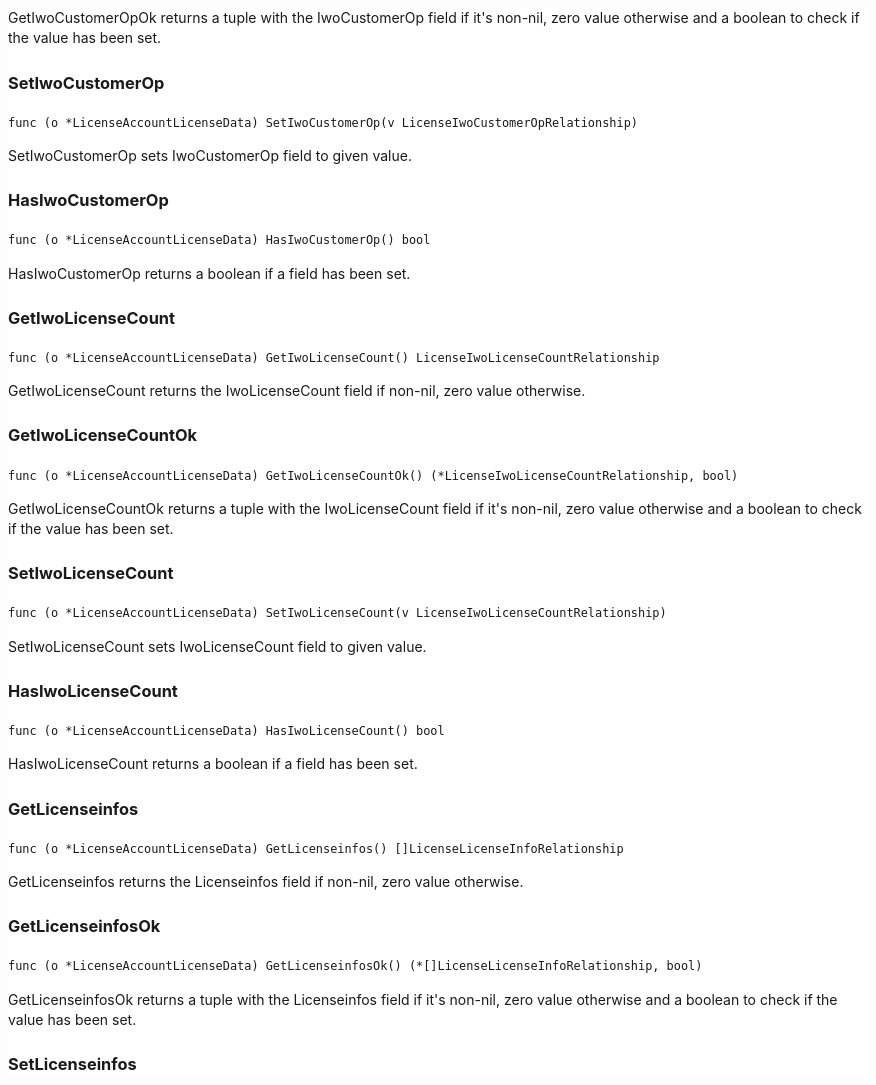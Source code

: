 GetIwoCustomerOpOk returns a tuple with the IwoCustomerOp field if it's non-nil, zero value otherwise
and a boolean to check if the value has been set.

### SetIwoCustomerOp

`func (o *LicenseAccountLicenseData) SetIwoCustomerOp(v LicenseIwoCustomerOpRelationship)`

SetIwoCustomerOp sets IwoCustomerOp field to given value.

### HasIwoCustomerOp

`func (o *LicenseAccountLicenseData) HasIwoCustomerOp() bool`

HasIwoCustomerOp returns a boolean if a field has been set.

### GetIwoLicenseCount

`func (o *LicenseAccountLicenseData) GetIwoLicenseCount() LicenseIwoLicenseCountRelationship`

GetIwoLicenseCount returns the IwoLicenseCount field if non-nil, zero value otherwise.

### GetIwoLicenseCountOk

`func (o *LicenseAccountLicenseData) GetIwoLicenseCountOk() (*LicenseIwoLicenseCountRelationship, bool)`

GetIwoLicenseCountOk returns a tuple with the IwoLicenseCount field if it's non-nil, zero value otherwise
and a boolean to check if the value has been set.

### SetIwoLicenseCount

`func (o *LicenseAccountLicenseData) SetIwoLicenseCount(v LicenseIwoLicenseCountRelationship)`

SetIwoLicenseCount sets IwoLicenseCount field to given value.

### HasIwoLicenseCount

`func (o *LicenseAccountLicenseData) HasIwoLicenseCount() bool`

HasIwoLicenseCount returns a boolean if a field has been set.

### GetLicenseinfos

`func (o *LicenseAccountLicenseData) GetLicenseinfos() []LicenseLicenseInfoRelationship`

GetLicenseinfos returns the Licenseinfos field if non-nil, zero value otherwise.

### GetLicenseinfosOk

`func (o *LicenseAccountLicenseData) GetLicenseinfosOk() (*[]LicenseLicenseInfoRelationship, bool)`

GetLicenseinfosOk returns a tuple with the Licenseinfos field if it's non-nil, zero value otherwise
and a boolean to check if the value has been set.

### SetLicenseinfos
